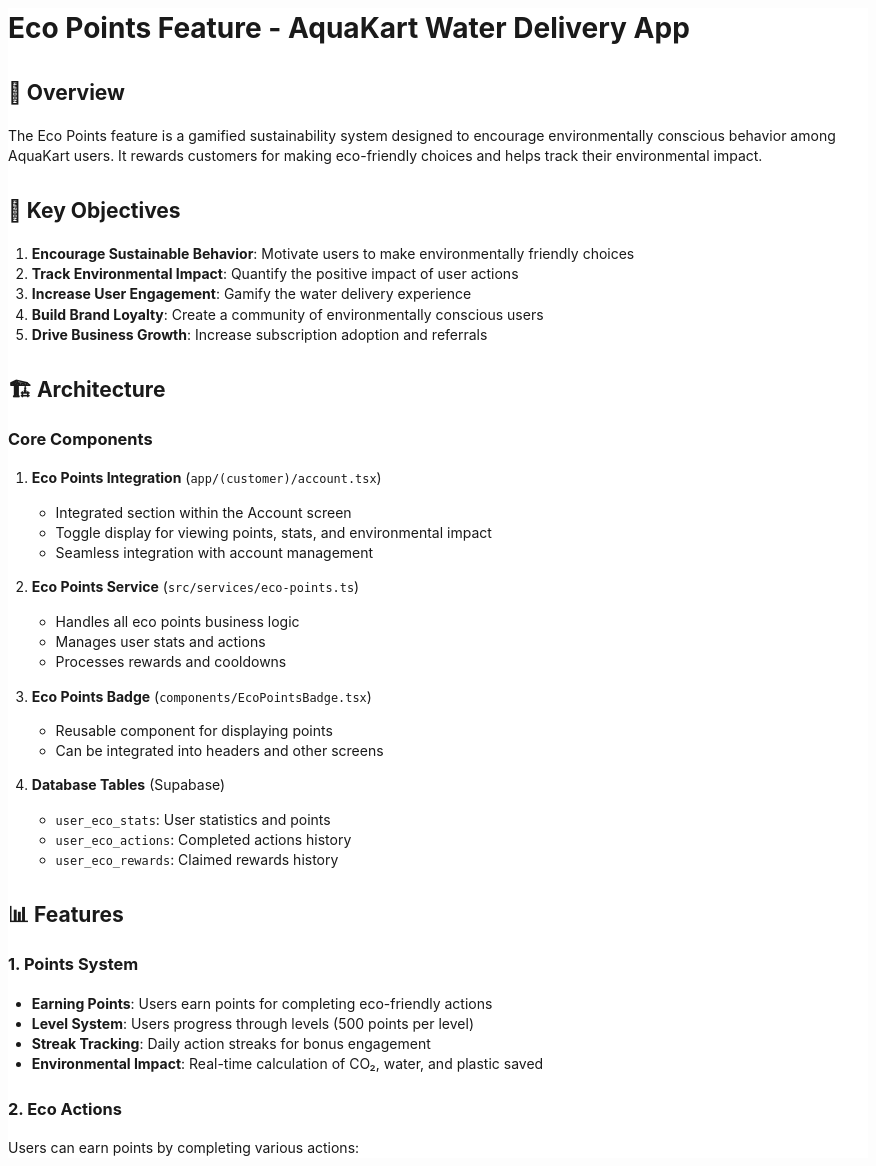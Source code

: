 # Eco Points Feature - AquaKart Water Delivery App

## 🌱 Overview

The Eco Points feature is a gamified sustainability system designed to encourage environmentally conscious behavior among AquaKart users. It rewards customers for making eco-friendly choices and helps track their environmental impact.

## 🎯 Key Objectives

1. **Encourage Sustainable Behavior**: Motivate users to make environmentally friendly choices
2. **Track Environmental Impact**: Quantify the positive impact of user actions
3. **Increase User Engagement**: Gamify the water delivery experience
4. **Build Brand Loyalty**: Create a community of environmentally conscious users
5. **Drive Business Growth**: Increase subscription adoption and referrals

## 🏗️ Architecture

### Core Components

1. **Eco Points Integration** (`app/(customer)/account.tsx`)
   - Integrated section within the Account screen
   - Toggle display for viewing points, stats, and environmental impact
   - Seamless integration with account management

2. **Eco Points Service** (`src/services/eco-points.ts`)
   - Handles all eco points business logic
   - Manages user stats and actions
   - Processes rewards and cooldowns

3. **Eco Points Badge** (`components/EcoPointsBadge.tsx`)
   - Reusable component for displaying points
   - Can be integrated into headers and other screens

4. **Database Tables** (Supabase)
   - `user_eco_stats`: User statistics and points
   - `user_eco_actions`: Completed actions history
   - `user_eco_rewards`: Claimed rewards history

## 📊 Features

### 1. Points System
- **Earning Points**: Users earn points for completing eco-friendly actions
- **Level System**: Users progress through levels (500 points per level)
- **Streak Tracking**: Daily action streaks for bonus engagement
- **Environmental Impact**: Real-time calculation of CO₂, water, and plastic saved

### 2. Eco Actions
Users can earn points by completing various actions:
